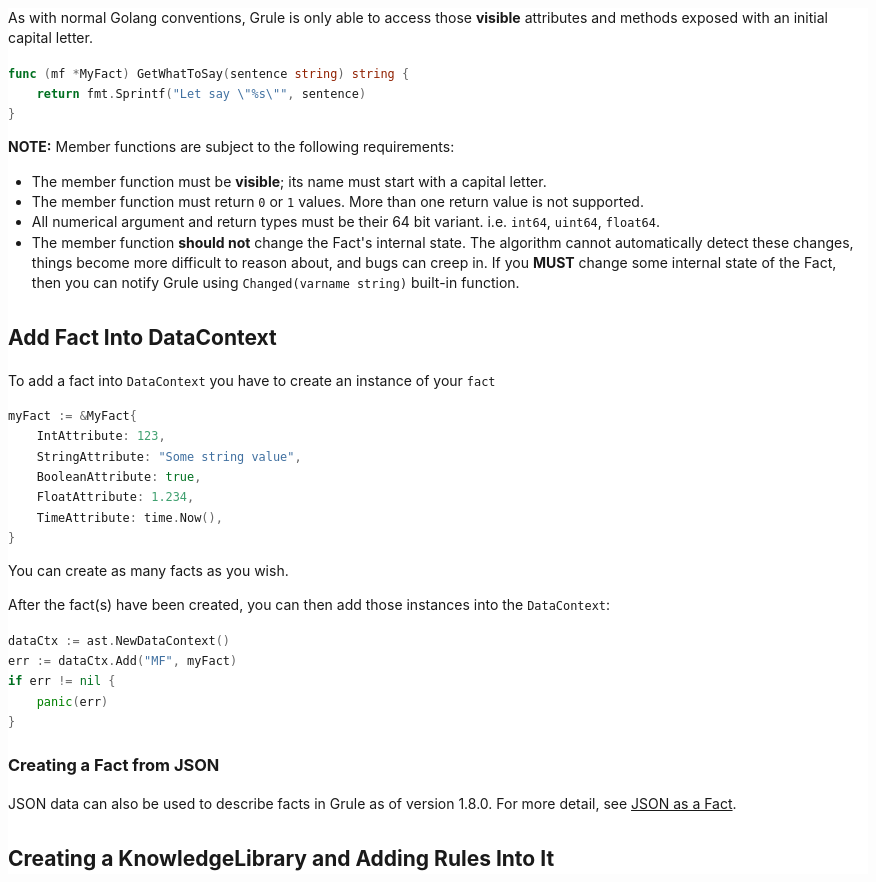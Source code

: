 As with normal Golang conventions, Grule is only able to access those
**visible** attributes and methods exposed with an initial capital letter.

```go
func (mf *MyFact) GetWhatToSay(sentence string) string {
    return fmt.Sprintf("Let say \"%s\"", sentence)
}
```

**NOTE:** Member functions are subject to the following requirements:

* The member function must be **visible**; its name must start with a capital
  letter.
* The member function must return `0` or `1` values. More than one return value
  is not supported.
* All numerical argument and return types must be their 64 bit variant. i.e.
  `int64`, `uint64`, `float64`.
* The member function **should not** change the Fact's internal state. The
  algorithm cannot automatically detect these changes, things become more
  difficult to reason about, and bugs can creep in.  If you **MUST** change
  some internal state of the Fact, then you can notify Grule using
  `Changed(varname string)` built-in function.

## Add Fact Into DataContext

To add a fact into `DataContext` you have to create an instance of your `fact`

```go
myFact := &MyFact{
    IntAttribute: 123,
    StringAttribute: "Some string value",
    BooleanAttribute: true,
    FloatAttribute: 1.234,
    TimeAttribute: time.Now(),
}
```

You can create as many facts as you wish.

After the fact(s) have been created, you can then add those instances into the
`DataContext`:

```go
dataCtx := ast.NewDataContext()
err := dataCtx.Add("MF", myFact)
if err != nil {
    panic(err)
}
```

### Creating a Fact from JSON

JSON data can also be used to describe facts in Grule as of version 1.8.0.  For
more detail, see [JSON as a Fact](JSON_Fact_en.md).

## Creating a KnowledgeLibrary and Adding Rules Into It
